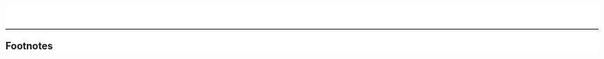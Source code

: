 <br>

---

**Footnotes**

[^packed-vec4]: `PackedVector4Array` is only available since Godot version 4.3; added in [PR #85474][godot-packed-vector4].

[^num-types]: Godot's `int` and `float` types are canonically mapped to `i64` and `f64` in Rust. However, some Godot APIs specify the domain of
these types more specifically, so it's possible to encounter `i8`, `u64`, `f32` etc.

[^str-types]: String types `GString`, `StringName`, and `NodePath` can be passed into Godot APIs as string literals, hence the `"string"` syntax
in this example. To assign to your own value, e.g. of type `GString`, you can use `GString::from("string")` or `"string"`.

[^string-name-Rust]: When constructing `StringName` from `&str` or `String`, the conversion is rather expensive, since UTF-8 is re-encoded as
UTF-32. As Rust recently introduced C-string literals (`c"hello"`), we can now directly construct from them in case of ASCII. This is more
efficient, but keeps memory allocated until shutdown, so don't use it for rarely used temporaries.
See [API docs][api-stringname] and [issue #531][issue-stringname-perf] for more information.


[api-array]: https://godot-rust.github.io/docs/gdext/master/godot/builtin/struct.Array.html
[api-dictionary]: https://godot-rust.github.io/docs/gdext/master/godot/builtin/struct.Dictionary.html
[api-gstring]: https://godot-rust.github.io/docs/gdext/master/godot/builtin/struct.GString.html
[api-nodepath]: https://godot-rust.github.io/docs/gdext/master/godot/builtin/struct.NodePath.html
[api-packed-array]: https://godot-rust.github.io/docs/gdext/master/godot/builtin/index.html#structs
[api-stringname]: https://godot-rust.github.io/docs/gdext/master/godot/builtin/struct.StringName.html
[godot-docs-builtins]: https://docs.godotengine.org/en/stable/tutorials/scripting/gdscript/gdscript_basics.html#basic-built-in-types
[godot-generic-dicts]: https://github.com/godotengine/godot/pull/78656
[godot-nullability-issue]: https://github.com/godotengine/godot-proposals/issues/162
[godot-packed-vector4]: https://github.com/godotengine/godot/pull/85474
[issue-stringname-perf]: https://github.com/godot-rust/gdext/issues/531
[rust-c-strings]: https://doc.rust-lang.org/nightly/edition-guide/rust-2021/c-string-literals.html#c-string-literals
